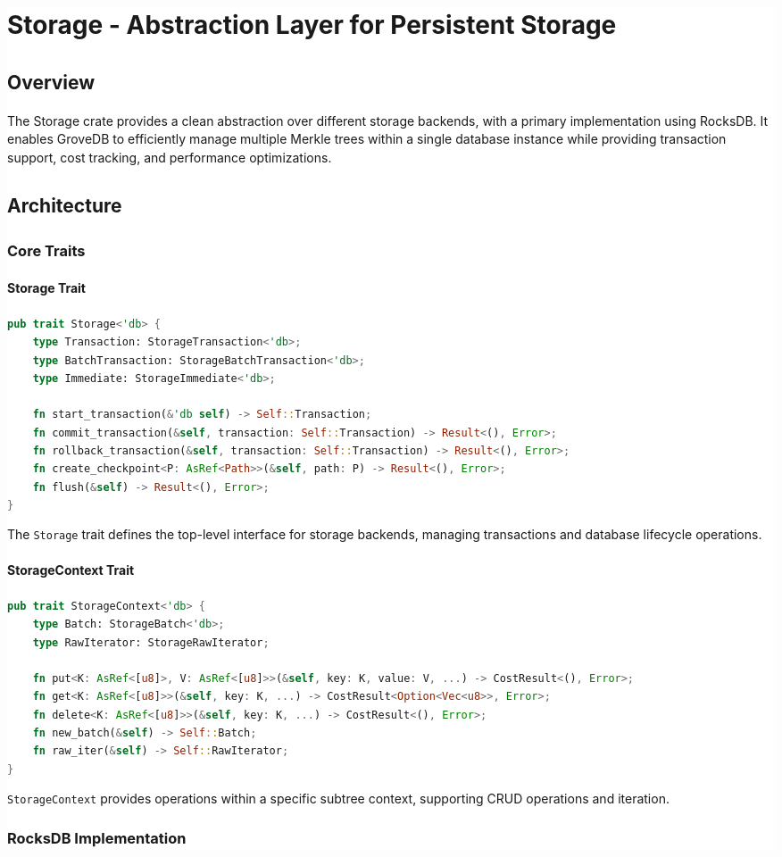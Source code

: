 # Storage - Abstraction Layer for Persistent Storage

## Overview

The Storage crate provides a clean abstraction over different storage backends, with a primary implementation using RocksDB. It enables GroveDB to efficiently manage multiple Merkle trees within a single database instance while providing transaction support, cost tracking, and performance optimizations.

## Architecture

### Core Traits

#### Storage Trait
```rust
pub trait Storage<'db> {
    type Transaction: StorageTransaction<'db>;
    type BatchTransaction: StorageBatchTransaction<'db>;
    type Immediate: StorageImmediate<'db>;
    
    fn start_transaction(&'db self) -> Self::Transaction;
    fn commit_transaction(&self, transaction: Self::Transaction) -> Result<(), Error>;
    fn rollback_transaction(&self, transaction: Self::Transaction) -> Result<(), Error>;
    fn create_checkpoint<P: AsRef<Path>>(&self, path: P) -> Result<(), Error>;
    fn flush(&self) -> Result<(), Error>;
}
```

The `Storage` trait defines the top-level interface for storage backends, managing transactions and database lifecycle operations.

#### StorageContext Trait
```rust
pub trait StorageContext<'db> {
    type Batch: StorageBatch<'db>;
    type RawIterator: StorageRawIterator;
    
    fn put<K: AsRef<[u8]>, V: AsRef<[u8]>>(&self, key: K, value: V, ...) -> CostResult<(), Error>;
    fn get<K: AsRef<[u8]>>(&self, key: K, ...) -> CostResult<Option<Vec<u8>>, Error>;
    fn delete<K: AsRef<[u8]>>(&self, key: K, ...) -> CostResult<(), Error>;
    fn new_batch(&self) -> Self::Batch;
    fn raw_iter(&self) -> Self::RawIterator;
}
```

`StorageContext` provides operations within a specific subtree context, supporting CRUD operations and iteration.

### RocksDB Implementation
